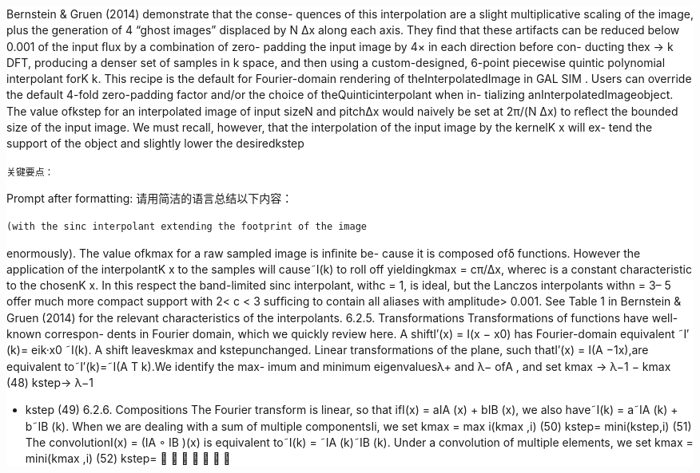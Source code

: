 Bernstein & Gruen (2014) demonstrate that the conse-
quences of this interpolation are a slight multiplicative scaling
of the image, plus the generation of 4 “ghost images” displaced
by N ∆x along each axis. They ﬁnd that these artifacts can be
reduced below 0.001 of the input ﬂux by a combination of zero-
padding the input image by 4× in each direction before con-
ducting thex → k DFT, producing a denser set of samples in
k space, and then using a custom-designed, 6-point piecewise
quintic polynomial interpolant forK k. This recipe is the default
for Fourier-domain rendering of theInterpolatedImage
in GAL SIM . Users can override the default 4-fold zero-padding
factor and/or the choice of theQuinticinterpolant when in-
tializing anInterpolatedImageobject.
The value ofkstep for an interpolated image of input sizeN
and pitch∆x would naively be set at 2π/(N ∆x) to reﬂect the
bounded size of the input image. We must recall, however, that
the interpolation of the input image by the kernelK x will ex-
tend the support of the object and slightly lower the desiredkstep

    
    关键要点：
Prompt after formatting:
请用简洁的语言总结以下内容：
    
    (with the sinc interpolant extending the footprint of the image
enormously).
The value ofkmax for a raw sampled image is inﬁnite be-
cause it is composed ofδ functions. However the application
of the interpolantK x to the samples will cause˜I(k) to roll off
yieldingkmax = cπ/∆x, wherec is a constant characteristic to
the chosenK x. In this respect the band-limited sinc interpolant,
withc = 1, is ideal, but the Lanczos interpolants withn = 3–
5 offer much more compact support with 2< c < 3 sufﬁcing
to contain all aliases with amplitude> 0.001. See Table 1 in
Bernstein & Gruen (2014) for the relevant characteristics of the
interpolants.
6.2.5. Transformations
Transformations of functions have well-known correspon-
dents in Fourier domain, which we quickly review here.
A shiftI′(x) = I(x − x0) has Fourier-domain equivalent
˜I′(k)= eik·x0 ˜I(k). A shift leaveskmax and kstepunchanged.
Linear transformations of the plane, such thatI′(x) =
I(A −1x),are equivalent to˜I′(k)=˜I(A T k).We identify the max-
imum and minimum eigenvaluesλ+ and λ− ofA , and set
kmax → λ−1
− kmax (48)
kstep→ λ−1
+ kstep (49)
6.2.6. Compositions
The Fourier transform is linear, so that ifI(x) = aIA (x) +
bIB (x), we also have˜I(k) = a˜IA (k) + b˜IB (k). When we are
dealing with a sum of multiple componentsIi, we set
kmax = max i(kmax ,i) (50)
kstep= mini(kstep,i) (51)
The convolutionI(x) = (IA ◦ IB )(x) is equivalent to˜I(k) =
˜IA (k)˜IB (k). Under a convolution of multiple elements, we set
kmax = mini(kmax ,i) (52)
kstep=






